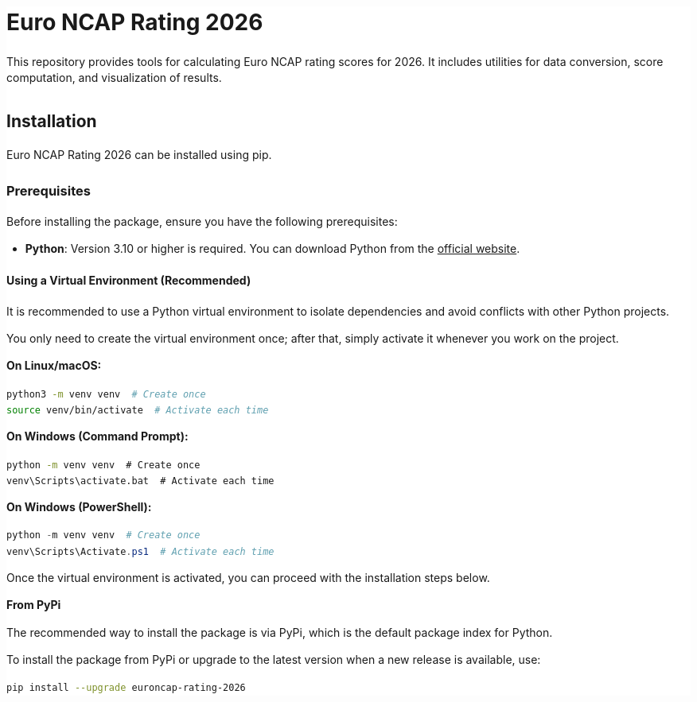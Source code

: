 # Euro NCAP Rating 2026

This repository provides tools for calculating Euro NCAP rating scores for 2026. It includes utilities for data conversion, score computation, and visualization of results.

## Installation

Euro NCAP Rating 2026 can be installed using pip.

### Prerequisites

Before installing the package, ensure you have the following prerequisites:

- **Python**: Version 3.10 or higher is required. You can download Python from the [official website](https://www.python.org/).

#### Using a Virtual Environment (Recommended)

It is recommended to use a Python virtual environment to isolate dependencies and avoid conflicts with other Python projects. 

You only need to create the virtual environment once; after that, simply activate it whenever you work on the project.

**On Linux/macOS:**

```bash
python3 -m venv venv  # Create once
source venv/bin/activate  # Activate each time
```

**On Windows (Command Prompt):**

```cmd
python -m venv venv  # Create once
venv\Scripts\activate.bat  # Activate each time
```

**On Windows (PowerShell):**

```powershell
python -m venv venv  # Create once
venv\Scripts\Activate.ps1  # Activate each time
```

Once the virtual environment is activated, you can proceed with the installation steps below.

**From PyPi**

The recommended way to install the package is via PyPi, which is the default package index for Python.

To install the package from PyPi or upgrade to the latest version when a new release is available, use:

```bash
pip install --upgrade euroncap-rating-2026
```
